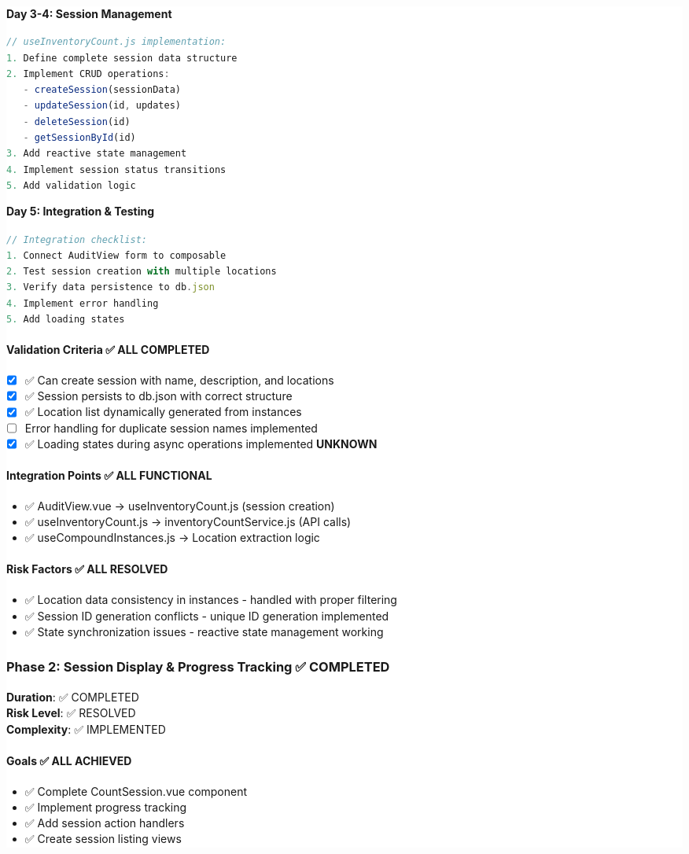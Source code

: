 **Day 3-4: Session Management**
```javascript
// useInventoryCount.js implementation:
1. Define complete session data structure
2. Implement CRUD operations:
   - createSession(sessionData)
   - updateSession(id, updates)
   - deleteSession(id)
   - getSessionById(id)
3. Add reactive state management
4. Implement session status transitions
5. Add validation logic
```

**Day 5: Integration & Testing**
```javascript
// Integration checklist:
1. Connect AuditView form to composable
2. Test session creation with multiple locations
3. Verify data persistence to db.json
4. Implement error handling
5. Add loading states
```

#### Validation Criteria ✅ ALL COMPLETED
- [x] ✅ Can create session with name, description, and locations
- [x] ✅ Session persists to db.json with correct structure
- [x] ✅ Location list dynamically generated from instances
- [ ] Error handling for duplicate session names implemented
- [x] ✅ Loading states during async operations implemented **UNKNOWN**

#### Integration Points ✅ ALL FUNCTIONAL
- ✅ AuditView.vue → useInventoryCount.js (session creation)
- ✅ useInventoryCount.js → inventoryCountService.js (API calls)
- ✅ useCompoundInstances.js → Location extraction logic

#### Risk Factors ✅ ALL RESOLVED
- ✅ Location data consistency in instances - handled with proper filtering
- ✅ Session ID generation conflicts - unique ID generation implemented
- ✅ State synchronization issues - reactive state management working

### Phase 2: Session Display & Progress Tracking ✅ COMPLETED

**Duration**: ✅ COMPLETED  
**Risk Level**: ✅ RESOLVED  
**Complexity**: ✅ IMPLEMENTED  

#### Goals ✅ ALL ACHIEVED
- ✅ Complete CountSession.vue component
- ✅ Implement progress tracking
- ✅ Add session action handlers
- ✅ Create session listing views
